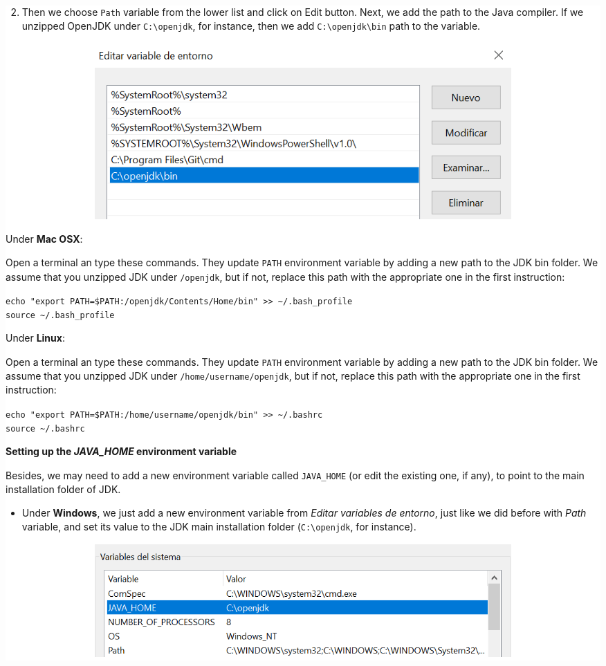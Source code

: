 2. Then we choose `Path` variable from the lower list and click on Edit button. Next, we add the path to the Java compiler. If we unzipped OpenJDK under `C:\openjdk`, for instance, then we add `C:\openjdk\bin` path to the variable.

<div align="center">
	<img src="../../img/ED_b1_tema01-02-variables_entorno_2.png" alt="Setting the PATH variable" width="70%" />
</div>

Under **Mac OSX**:

Open a terminal an type these commands. They update `PATH` environment variable by adding a new path to the JDK bin folder. We assume that you unzipped JDK under `/openjdk`, but if not, replace this path with the appropriate one in the first instruction:

```
echo "export PATH=$PATH:/openjdk/Contents/Home/bin" >> ~/.bash_profile
source ~/.bash_profile
```

Under **Linux**: 

Open a terminal an type these commands. They update `PATH` environment variable by adding a new path to the JDK bin folder. We assume that you unzipped JDK under `/home/username/openjdk`, but if not, replace this path with the appropriate one in the first instruction:

```
echo "export PATH=$PATH:/home/username/openjdk/bin" >> ~/.bashrc
source ~/.bashrc
```

**Setting up the *JAVA_HOME* environment variable**

Besides, we may need to add a new environment variable called `JAVA_HOME` (or edit the existing one, if any), to point to the main installation folder of JDK.

* Under **Windows**, we just add a new environment variable from *Editar variables de entorno*, just like we did before with *Path* variable, and set its value to the JDK main installation folder (`C:\openjdk`, for instance).

<div align="center">
	<img src="../../img/ED_b1_tema01-04-java_home.png" alt="Setting the JAVA_HOME variable" width="70%" />